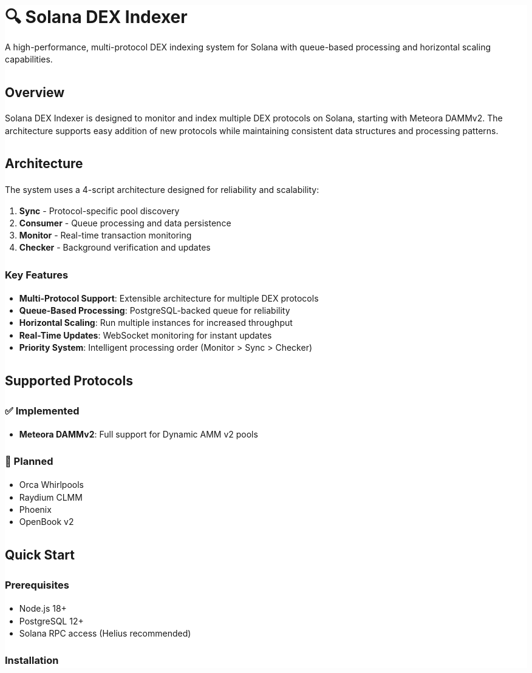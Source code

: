 # 🔍 Solana DEX Indexer

A high-performance, multi-protocol DEX indexing system for Solana with queue-based processing and horizontal scaling capabilities.

## Overview

Solana DEX Indexer is designed to monitor and index multiple DEX protocols on Solana, starting with Meteora DAMMv2. The architecture supports easy addition of new protocols while maintaining consistent data structures and processing patterns.

## Architecture

The system uses a 4-script architecture designed for reliability and scalability:

1. **Sync** - Protocol-specific pool discovery
2. **Consumer** - Queue processing and data persistence  
3. **Monitor** - Real-time transaction monitoring
4. **Checker** - Background verification and updates

### Key Features

- **Multi-Protocol Support**: Extensible architecture for multiple DEX protocols
- **Queue-Based Processing**: PostgreSQL-backed queue for reliability
- **Horizontal Scaling**: Run multiple instances for increased throughput
- **Real-Time Updates**: WebSocket monitoring for instant updates
- **Priority System**: Intelligent processing order (Monitor > Sync > Checker)

## Supported Protocols

### ✅ Implemented
- **Meteora DAMMv2**: Full support for Dynamic AMM v2 pools

### 🚧 Planned
- Orca Whirlpools
- Raydium CLMM
- Phoenix
- OpenBook v2

## Quick Start

### Prerequisites
- Node.js 18+
- PostgreSQL 12+
- Solana RPC access (Helius recommended)

### Installation
